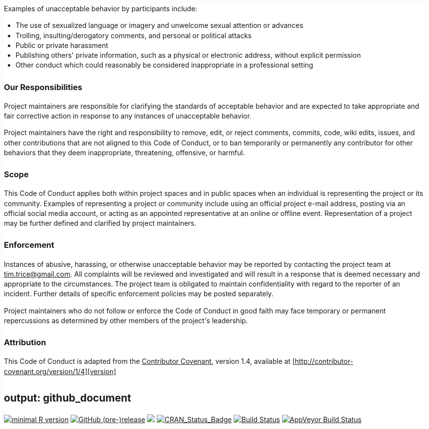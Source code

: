 Examples of unacceptable behavior by participants include:

* The use of sexualized language or imagery and unwelcome sexual attention or
advances
* Trolling, insulting/derogatory comments, and personal or political attacks
* Public or private harassment
* Publishing others' private information, such as a physical or electronic
  address, without explicit permission
* Other conduct which could reasonably be considered inappropriate in a
  professional setting

### Our Responsibilities

Project maintainers are responsible for clarifying the standards of acceptable
behavior and are expected to take appropriate and fair corrective action in
response to any instances of unacceptable behavior.

Project maintainers have the right and responsibility to remove, edit, or
reject comments, commits, code, wiki edits, issues, and other contributions
that are not aligned to this Code of Conduct, or to ban temporarily or
permanently any contributor for other behaviors that they deem inappropriate,
threatening, offensive, or harmful.

### Scope

This Code of Conduct applies both within project spaces and in public spaces
when an individual is representing the project or its community. Examples of
representing a project or community include using an official project e-mail
address, posting via an official social media account, or acting as an appointed
representative at an online or offline event. Representation of a project may be
further defined and clarified by project maintainers.

### Enforcement

Instances of abusive, harassing, or otherwise unacceptable behavior may be
reported by contacting the project team at tim.trice@gmail.com. All
complaints will be reviewed and investigated and will result in a response that
is deemed necessary and appropriate to the circumstances. The project team is
obligated to maintain confidentiality with regard to the reporter of an incident.
Further details of specific enforcement policies may be posted separately.

Project maintainers who do not follow or enforce the Code of Conduct in good
faith may face temporary or permanent repercussions as determined by other
members of the project's leadership.

### Attribution

This Code of Conduct is adapted from the [Contributor Covenant][homepage], version 1.4,
available at [http://contributor-covenant.org/version/1/4][version]

[homepage]: http://contributor-covenant.org
[version]: http://contributor-covenant.org/version/1/4/---
output: github_document
---

[![minimal R version](https://img.shields.io/badge/R%3E%3D-3.3.3-6666ff.svg)](https://cran.r-project.org/) 
[![GitHub (pre-)release](https://img.shields.io/github/release/ropensci/rrricanesdata/all.svg)](https://github.com/ropensci/rrricanesdata/tags)
[![](https://badges.ropensci.org/118_status.svg)](https://github.com/ropensci/onboarding/issues/118)
[![CRAN_Status_Badge](http://www.r-pkg.org/badges/version/rrricanesdata)](https://cran.r-project.org/package=rrricanesdata)
[![Build Status](https://img.shields.io/travis/ropensci/rrricanesdata/master.svg)](https://travis-ci.org/ropensci/rrricanesdata)
[![AppVeyor Build Status](https://img.shields.io/appveyor/ci/timtrice/rrricanesdata-on6xt/master.svg)](https://ci.appveyor.com/project/timtrice/rrricanesdata-on6xt)
